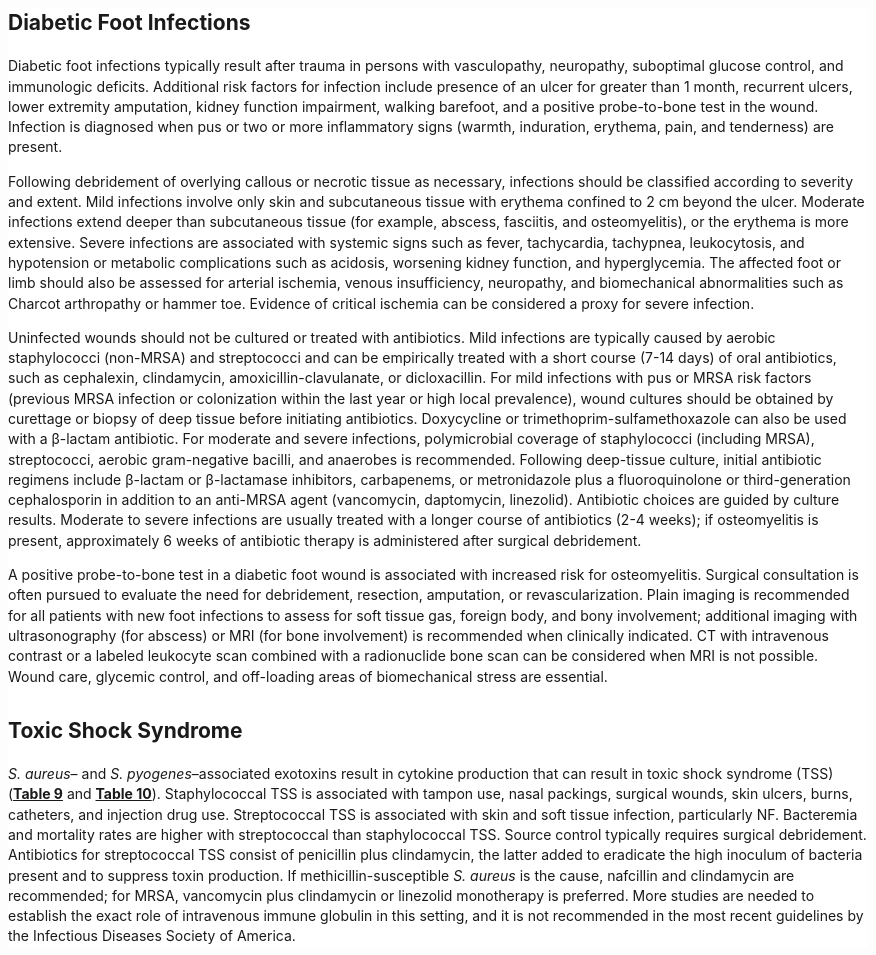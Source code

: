 ## Diabetic Foot Infections



Diabetic foot infections typically result after trauma in persons with vasculopathy, neuropathy, suboptimal glucose control, and immunologic deficits. Additional risk factors for infection include presence of an ulcer for greater than 1 month, recurrent ulcers, lower extremity amputation, kidney function impairment, walking barefoot, and a positive probe-to-bone test in the wound. Infection is diagnosed when pus or two or more inflammatory signs (warmth, induration, erythema, pain, and tenderness) are present.

Following debridement of overlying callous or necrotic tissue as necessary, infections should be classified according to severity and extent. Mild infections involve only skin and subcutaneous tissue with erythema confined to 2 cm beyond the ulcer. Moderate infections extend deeper than subcutaneous tissue (for example, abscess, fasciitis, and osteomyelitis), or the erythema is more extensive. Severe infections are associated with systemic signs such as fever, tachycardia, tachypnea, leukocytosis, and hypotension or metabolic complications such as acidosis, worsening kidney function, and hyperglycemia. The affected foot or limb should also be assessed for arterial ischemia, venous insufficiency, neuropathy, and biomechanical abnormalities such as Charcot arthropathy or hammer toe. Evidence of critical ischemia can be considered a proxy for severe infection.

Uninfected wounds should not be cultured or treated with antibiotics. Mild infections are typically caused by aerobic staphylococci (non-MRSA) and streptococci and can be empirically treated with a short course (7-14 days) of oral antibiotics, such as cephalexin, clindamycin, amoxicillin-clavulanate, or dicloxacillin. For mild infections with pus or MRSA risk factors (previous MRSA infection or colonization within the last year or high local prevalence), wound cultures should be obtained by curettage or biopsy of deep tissue before initiating antibiotics. Doxycycline or trimethoprim-sulfamethoxazole can also be used with a β-lactam antibiotic. For moderate and severe infections, polymicrobial coverage of staphylococci (including MRSA), streptococci, aerobic gram-negative bacilli, and anaerobes is recommended. Following deep-tissue culture, initial antibiotic regimens include β-lactam or β-lactamase inhibitors, carbapenems, or metronidazole plus a fluoroquinolone or third-generation cephalosporin in addition to an anti-MRSA agent (vancomycin, daptomycin, linezolid). Antibiotic choices are guided by culture results. Moderate to severe infections are usually treated with a longer course of antibiotics (2-4 weeks); if osteomyelitis is present, approximately 6 weeks of antibiotic therapy is administered after surgical debridement.

A positive probe-to-bone test in a diabetic foot wound is associated with increased risk for osteomyelitis. Surgical consultation is often pursued to evaluate the need for debridement, resection, amputation, or revascularization. Plain imaging is recommended for all patients with new foot infections to assess for soft tissue gas, foreign body, and bony involvement; additional imaging with ultrasonography (for abscess) or MRI (for bone involvement) is recommended when clinically indicated. CT with intravenous contrast or a labeled leukocyte scan combined with a radionuclide bone scan can be considered when MRI is not possible. Wound care, glycemic control, and off-loading areas of biomechanical stress are essential.

## Toxic Shock Syndrome

_S. aureus_– and _S. pyogenes_–associated exotoxins result in cytokine production that can result in toxic shock syndrome (TSS) (**[Table 9](https://mksap18.acponline.org/app/topics/id/tables/mk18_b_id_t09)** and **[Table 10](https://mksap18.acponline.org/app/topics/id/tables/mk18_b_id_t10)**). Staphylococcal TSS is associated with tampon use, nasal packings, surgical wounds, skin ulcers, burns, catheters, and injection drug use. Streptococcal TSS is associated with skin and soft tissue infection, particularly NF. Bacteremia and mortality rates are higher with streptococcal than staphylococcal TSS. Source control typically requires surgical debridement. Antibiotics for streptococcal TSS consist of penicillin plus clindamycin, the latter added to eradicate the high inoculum of bacteria present and to suppress toxin production. If methicillin-susceptible _S. aureus_ is the cause, nafcillin and clindamycin are recommended; for MRSA, vancomycin plus clindamycin or linezolid monotherapy is preferred. More studies are needed to establish the exact role of intravenous immune globulin in this setting, and it is not recommended in the most recent guidelines by the Infectious Diseases Society of America.
